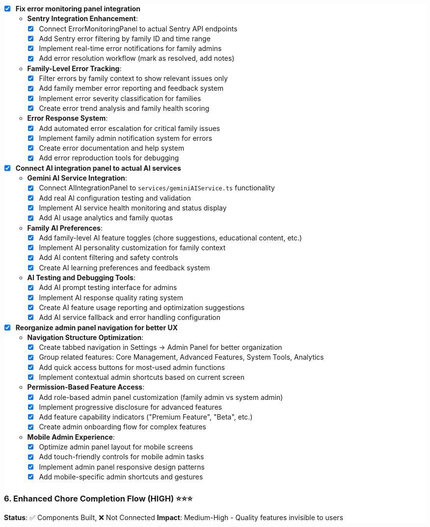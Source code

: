
- [x] **Fix error monitoring panel integration**
  - **Sentry Integration Enhancement**:
    - [x] Connect ErrorMonitoringPanel to actual Sentry API endpoints
    - [x] Add Sentry error filtering by family ID and time range
    - [x] Implement real-time error notifications for family admins
    - [x] Add error resolution workflow (mark as resolved, add notes)
  - **Family-Level Error Tracking**:
    - [x] Filter errors by family context to show relevant issues only
    - [x] Add family member error reporting and feedback system
    - [x] Implement error severity classification for families
    - [x] Create error trend analysis and family health scoring
  - **Error Response System**:
    - [x] Add automated error escalation for critical family issues
    - [x] Implement family admin notification system for errors
    - [x] Create error documentation and help system
    - [x] Add error reproduction tools for debugging

- [x] **Connect AI integration panel to actual AI services**
  - **Gemini AI Service Integration**:
    - [x] Connect AIIntegrationPanel to `services/geminiAIService.ts` functionality
    - [x] Add real AI configuration testing and validation
    - [x] Implement AI service health monitoring and status display
    - [x] Add AI usage analytics and family quotas
  - **Family AI Preferences**:
    - [x] Add family-level AI feature toggles (chore suggestions, educational content, etc.)
    - [x] Implement AI personality customization for family context
    - [x] Add AI content filtering and safety controls
    - [x] Create AI learning preferences and feedback system
  - **AI Testing and Debugging Tools**:
    - [x] Add AI prompt testing interface for admins
    - [x] Implement AI response quality rating system
    - [x] Create AI feature usage reporting and optimization suggestions
    - [x] Add AI service fallback and error handling configuration

- [x] **Reorganize admin panel navigation for better UX**
  - **Navigation Structure Optimization**:
    - [x] Create tabbed navigation in Settings → Admin Panel for better organization
    - [x] Group related features: Core Management, Advanced Features, System Tools, Analytics
    - [x] Add quick access buttons for most-used admin functions
    - [x] Implement contextual admin shortcuts based on current screen
  - **Permission-Based Feature Access**:
    - [x] Add role-based admin panel customization (family admin vs system admin)
    - [x] Implement progressive disclosure for advanced features
    - [x] Add feature capability indicators ("Premium Feature", "Beta", etc.)
    - [x] Create admin onboarding flow for complex features
  - **Mobile Admin Experience**:
    - [x] Optimize admin panel layout for mobile screens
    - [x] Add touch-friendly controls for mobile admin tasks
    - [x] Implement admin panel responsive design patterns
    - [x] Add mobile-specific admin shortcuts and gestures

### 6. Enhanced Chore Completion Flow (HIGH) ⭐⭐⭐
**Status**: ✅ Components Built, ❌ Not Connected
**Impact**: Medium-High - Quality features invisible to users
